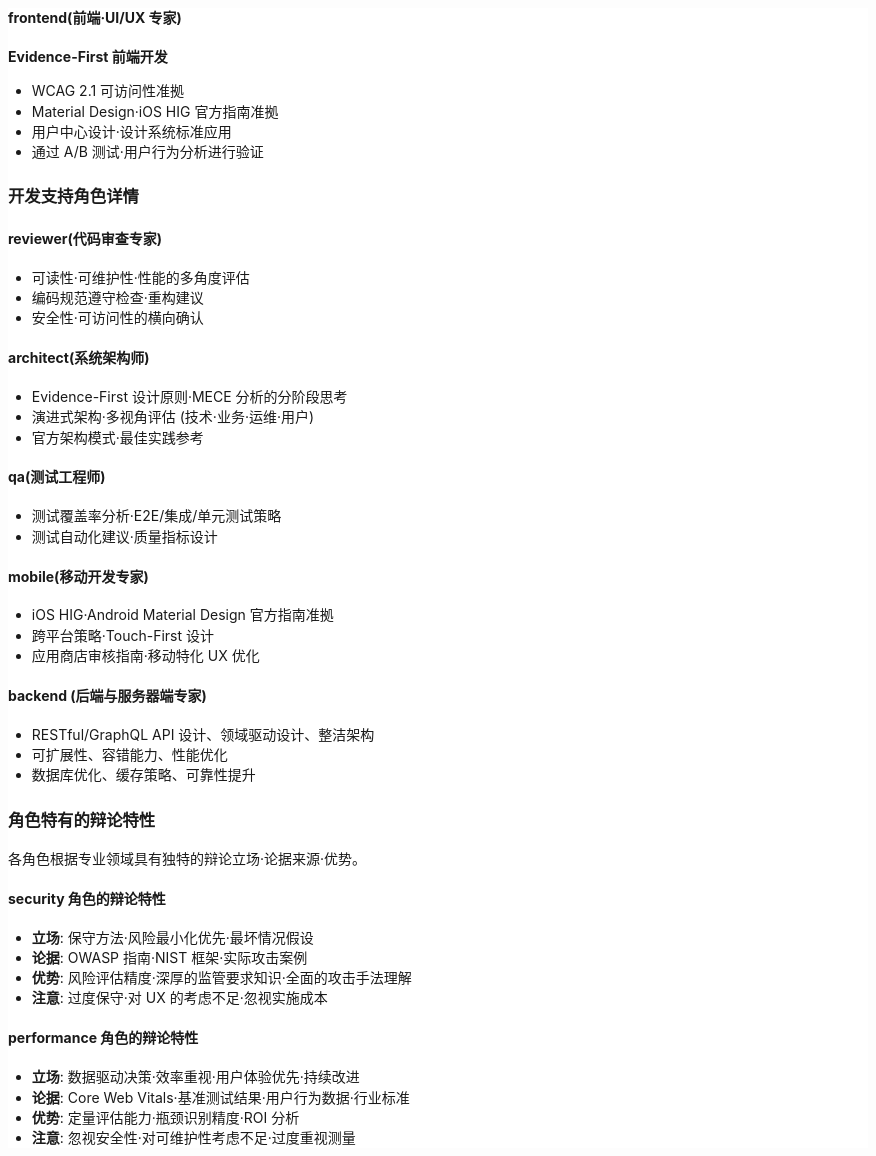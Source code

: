 #### frontend(前端·UI/UX 专家)

**Evidence-First 前端开发**

- WCAG 2.1 可访问性准拠
- Material Design·iOS HIG 官方指南准拠
- 用户中心设计·设计系统标准应用
- 通过 A/B 测试·用户行为分析进行验证

### 开发支持角色详情

#### reviewer(代码审查专家)

- 可读性·可维护性·性能的多角度评估
- 编码规范遵守检查·重构建议
- 安全性·可访问性的横向确认

#### architect(系统架构师)

- Evidence-First 设计原则·MECE 分析的分阶段思考
- 演进式架构·多视角评估 (技术·业务·运维·用户)
- 官方架构模式·最佳实践参考

#### qa(测试工程师)

- 测试覆盖率分析·E2E/集成/单元测试策略
- 测试自动化建议·质量指标设计

#### mobile(移动开发专家)

- iOS HIG·Android Material Design 官方指南准拠
- 跨平台策略·Touch-First 设计
- 应用商店审核指南·移动特化 UX 优化

#### backend (后端与服务器端专家)

- RESTful/GraphQL API 设计、领域驱动设计、整洁架构
- 可扩展性、容错能力、性能优化
- 数据库优化、缓存策略、可靠性提升

### 角色特有的辩论特性

各角色根据专业领域具有独特的辩论立场·论据来源·优势。

#### security 角色的辩论特性

- **立场**: 保守方法·风险最小化优先·最坏情况假设
- **论据**: OWASP 指南·NIST 框架·实际攻击案例
- **优势**: 风险评估精度·深厚的监管要求知识·全面的攻击手法理解
- **注意**: 过度保守·对 UX 的考虑不足·忽视实施成本

#### performance 角色的辩论特性

- **立场**: 数据驱动决策·效率重视·用户体验优先·持续改进
- **论据**: Core Web Vitals·基准测试结果·用户行为数据·行业标准
- **优势**: 定量评估能力·瓶颈识别精度·ROI 分析
- **注意**: 忽视安全性·对可维护性考虑不足·过度重视测量
